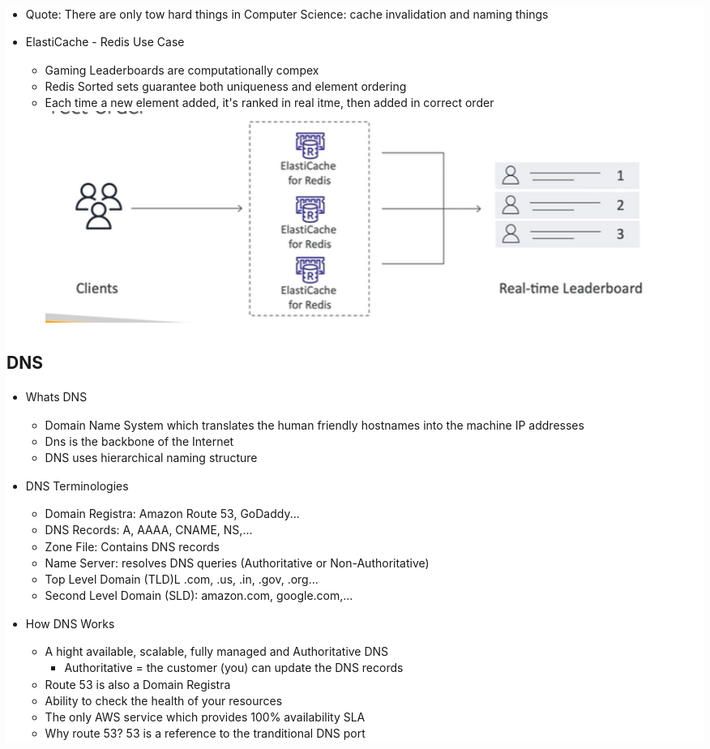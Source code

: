   - Quote: There are only tow hard things in Computer Science: cache invalidation and naming things

- ElastiCache - Redis Use Case
  - Gaming Leaderboards are computationally compex
  - Redis Sorted sets guarantee both uniqueness and element ordering
  - Each time a new element added, it's ranked in real itme, then added in correct order
  ![alt text](image-69.png)


## DNS

- Whats DNS
  - Domain Name System which translates the human friendly hostnames into the machine IP addresses
  - Dns is the backbone of the Internet
  - DNS uses hierarchical naming structure

- DNS Terminologies
  - Domain Registra: Amazon Route 53, GoDaddy...
  - DNS Records: A, AAAA, CNAME, NS,...
  - Zone File: Contains DNS records
  - Name Server: resolves DNS queries (Authoritative or Non-Authoritative)
  - Top Level Domain (TLD)L .com, .us, .in, .gov, .org...
  - Second Level Domain (SLD): amazon.com, google.com,...

- How DNS Works
  - A hight available, scalable, fully managed and Authoritative DNS
    - Authoritative = the customer (you) can update the DNS records
  - Route 53 is also a Domain Registra
  - Ability to check the health of your resources
  - The only AWS service which provides 100% availability SLA
  - Why route 53?  53 is a reference to the tranditional DNS port